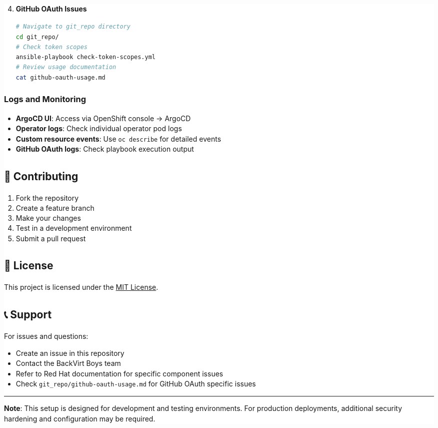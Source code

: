 4. **GitHub OAuth Issues**
   ```bash
   # Navigate to git_repo directory
   cd git_repo/
   # Check token scopes
   ansible-playbook check-token-scopes.yml
   # Review usage documentation
   cat github-oauth-usage.md
   ```

### Logs and Monitoring

- **ArgoCD UI**: Access via OpenShift console → ArgoCD
- **Operator logs**: Check individual operator pod logs
- **Custom resource events**: Use `oc describe` for detailed events
- **GitHub OAuth logs**: Check playbook execution output

## 🤝 Contributing

1. Fork the repository
2. Create a feature branch
3. Make your changes
4. Test in a development environment
5. Submit a pull request

## 📄 License

This project is licensed under the [MIT License](LICENSE).

## 📞 Support

For issues and questions:
- Create an issue in this repository
- Contact the BackVirt Boys team
- Refer to Red Hat documentation for specific component issues
- Check `git_repo/github-oauth-usage.md` for GitHub OAuth specific issues

---

**Note**: This setup is designed for development and testing environments. For production deployments, additional security hardening and configuration may be required.